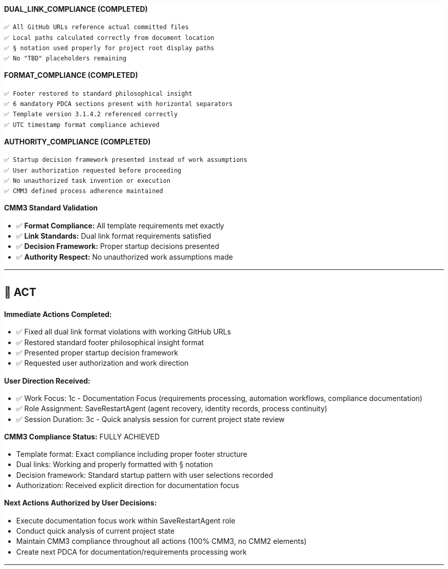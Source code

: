 **DUAL_LINK_COMPLIANCE (COMPLETED)**
```
✅ All GitHub URLs reference actual committed files
✅ Local paths calculated correctly from document location
✅ § notation used properly for project root display paths
✅ No "TBD" placeholders remaining
```

**FORMAT_COMPLIANCE (COMPLETED)**
```
✅ Footer restored to standard philosophical insight
✅ 6 mandatory PDCA sections present with horizontal separators
✅ Template version 3.1.4.2 referenced correctly
✅ UTC timestamp format compliance achieved
```

**AUTHORITY_COMPLIANCE (COMPLETED)**
```
✅ Startup decision framework presented instead of work assumptions
✅ User authorization requested before proceeding
✅ No unauthorized task invention or execution
✅ CMM3 defined process adherence maintained
```

**CMM3 Standard Validation**
- ✅ **Format Compliance:** All template requirements met exactly
- ✅ **Link Standards:** Dual link format requirements satisfied
- ✅ **Decision Framework:** Proper startup decisions presented
- ✅ **Authority Respect:** No unauthorized work assumptions made

---

## **🎯 ACT**

**Immediate Actions Completed:**
- ✅ Fixed all dual link format violations with working GitHub URLs
- ✅ Restored standard footer philosophical insight format
- ✅ Presented proper startup decision framework
- ✅ Requested user authorization and work direction

**User Direction Received:**
- ✅ Work Focus: 1c - Documentation Focus (requirements processing, automation workflows, compliance documentation)
- ✅ Role Assignment: SaveRestartAgent (agent recovery, identity records, process continuity)
- ✅ Session Duration: 3c - Quick analysis session for current project state review

**CMM3 Compliance Status:** FULLY ACHIEVED
- Template format: Exact compliance including proper footer structure
- Dual links: Working and properly formatted with § notation
- Decision framework: Standard startup pattern with user selections recorded
- Authorization: Received explicit direction for documentation focus

**Next Actions Authorized by User Decisions:**
- Execute documentation focus work within SaveRestartAgent role
- Conduct quick analysis of current project state
- Maintain CMM3 compliance throughout all actions (100% CMM3, no CMM2 elements)
- Create next PDCA for documentation/requirements processing work

---